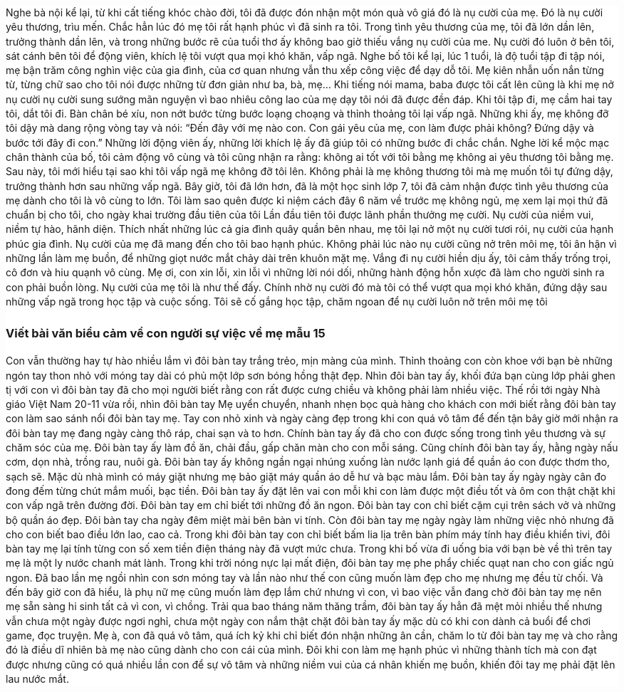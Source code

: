 Nghe bà nội kể lại, từ khi cất tiếng khóc chào đời, tôi đã được đón nhận một món quà vô giá đó là nụ cười của mẹ. Đó là nụ cười yêu thương, trìu mến. Chắc hẳn lúc đó mẹ tôi rất hạnh phúc vì đã sinh ra tôi. Trong tình yêu thương của mẹ, tôi đã lớn dần lên, trưởng thành dần lên, và trong những bước rẽ của tuổi thơ ấy không bao giờ thiếu vắng nụ cười của me. Nụ cười đó luôn ở bên tôi, sát cánh bên tôi để động viên, khích lệ tôi vượt qua mọi khó khăn, vấp ngã.
Nghe bố tôi kể lại, lúc 1 tuổi, là độ tuổi tập đi tập nói, mẹ bận trăm công nghìn việc của gia đình, của cơ quan nhưng vẫn thu xếp công việc để dạy dỗ tôi. Mẹ kiên nhẫn uốn nắn từng từ, từng chữ sao cho tôi nói được những từ đơn giản như ba, bà, mẹ… Khi tiếng nói mama, baba được tôi cất lên cũng là khi mẹ nở nụ cười nụ cười sung sướng mãn nguyện vì bao nhiêu công lao của mẹ dạy tôi nói đã được đền đáp. Khi tôi tập đi, mẹ cầm hai tay tôi, dắt tôi đi. Bàn chân bé xíu, non nớt bước từng bước loạng choạng và thỉnh thoảng tôi lại vấp ngã. Những khi ấy, mẹ không đỡ tôi dậy mà dang rộng vòng tay và nói: “Đến đây với mẹ nào con. Con gái yêu của mẹ, con làm được phải không? Đứng dậy và bước tới đây đi con.” Những lời động viên ấy, những lời khích lệ ấy đã giúp tôi có những bước đi chắc chắn. Nghe lời kể mộc mạc chân thành của bố, tôi cảm động vô cùng và tôi cũng nhận ra rằng: không ai tốt với tôi bằng mẹ không ai yêu thương tôi bằng mẹ. Sau này, tôi mới hiểu tại sao khi tôi vấp ngã mẹ không đỡ tôi lên. Không phải là mẹ không thương tôi mà mẹ muốn tôi tự đứng dậy, trưởng thành hơn sau những vấp ngã.
Bây giờ, tôi đã lớn hơn, đã là một học sinh lớp 7, tôi đã cảm nhận được tình yêu thương của mẹ dành cho tôi là vô cùng to lớn. Tôi làm sao quên được kỉ niệm cách đây 6 năm về trước mẹ không ngủ, mẹ xem lại mọi thứ đã chuẩn bị cho tôi, cho ngày khai trường đầu tiên của tôi
Lần đầu tiên tôi được lãnh phần thưởng mẹ cười. Nụ cười của niềm vui, niềm tự hào, hãnh diện. Thích nhất những lúc cả gia đình quây quần bên nhau, mẹ tôi lại nở một nụ cười tươi rói, nụ cười của hạnh phúc gia đình. Nụ cười của mẹ đã mang đến cho tôi bao hạnh phúc.
Không phải lúc nào nụ cười cũng nở trên môi mẹ, tôi ân hận vì những lần làm mẹ buồn, để những giọt nước mắt chảy dài trên khuôn mặt mẹ. Vắng đi nụ cười hiền dịu ấy, tôi cảm thấy trống trọi, cô đơn và hiu quạnh vô cùng. Mẹ ơi, con xin lỗi, xin lỗi vì những lời nói dối, những hành động hỗn xược đã làm cho người sinh ra con phải buồn lòng.
Nụ cười của mẹ tôi là như thế đấy. Chính nhờ nụ cười đó mà tôi có thể vượt qua mọi khó khăn, đứng dậy sau những vấp ngã trong học tập và cuộc sống. Tôi sẽ cố gắng học tập, chăm ngoan để nụ cười luôn nở trên môi mẹ tôi
### Viết bài văn biểu cảm về con người sự việc về mẹ mẫu 15
Con vẫn thường hay tự hào nhiều lắm vì đôi bàn tay trắng trẻo, mịn màng của mình. Thỉnh thoảng con còn khoe với bạn bè những ngón tay thon nhỏ với móng tay dài có phủ một lớp sơn bóng hồng thật đẹp. Nhìn đôi bàn tay ấy, khối đứa bạn cùng lớp phải ghen tị với con vì đôi bàn tay đã cho mọi người biết rằng con rất được cưng chiều và không phải làm nhiều việc.
Thế rồi tới ngày Nhà giáo Việt Nam 20-11 vừa rồi, nhìn đôi bàn tay Mẹ uyển chuyển, nhanh nhẹn bọc quà hàng cho khách con mới biết rằng đôi bàn tay con làm sao sánh nổi đôi bàn tay mẹ. Tay con nhỏ xinh và ngày càng đẹp trong khi con quá vô tâm để đến tận bây giờ mới nhận ra đôi bàn tay mẹ đang ngày càng thô ráp, chai sạn và to hơn. Chính bàn tay ấy đã cho con được sống trong tình yêu thương và sự chăm sóc của mẹ. Đôi bàn tay ấy làm đồ ăn, chải đầu, gấp chăn màn cho con mỗi sáng. Cũng chính đôi bàn tay ấy, hằng ngày nấu cơm, dọn nhà, trồng rau, nuôi gà. Đôi bàn tay ấy không ngần ngại nhúng xuống làn nước lạnh giá để quần áo con được thơm tho, sạch sẽ. Mặc dù nhà mình có máy giặt nhưng mẹ bảo giặt máy quần áo dễ hư và bạc màu lắm. Đôi bàn tay ấy ngày ngày cân đo đong đếm từng chút mắm muối, bạc tiền. Đôi bàn tay ấy đặt lên vai con mỗi khi con làm được một điều tốt và ôm con thật chặt khi con vấp ngã trên đường đời.
Đôi bàn tay em chỉ biết tới những đồ ăn ngon. Đôi bàn tay con chỉ biết cặm cụi trên sách vở và những bộ quần áo đẹp. Đôi bàn tay cha ngày đêm miệt mài bên bàn vi tính. Còn đôi bàn tay mẹ ngày ngày làm những việc nhỏ nhưng đã cho con biết bao điều lớn lao, cao cả. Trong khi đôi bàn tay con chỉ biết bấm lia lịa trên bàn phím máy tính hay điều khiển tivi, đôi bàn tay mẹ lại tính từng con số xem tiền điện tháng này đã vượt mức chưa. Trong khi bố vừa đi uống bia với bạn bè về thì trên tay mẹ là một ly nước chanh mát lành. Trong khi trời nóng nực lại mất điện, đôi bàn tay mẹ phe phẩy chiếc quạt nan cho con giấc ngủ ngon.
Đã bao lần mẹ ngồi nhìn con sơn móng tay và lần nào như thế con cũng muốn làm đẹp cho mẹ nhưng mẹ đều từ chối. Và đến bây giờ con đã hiểu, là phụ nữ mẹ cũng muốn làm đẹp lắm chứ nhưng vì con, vì bao việc vẫn đang chờ đôi bàn tay mẹ nên mẹ sẵn sàng hi sinh tất cả vì con, vì chồng. Trải qua bao tháng năm thăng trầm, đôi bàn tay ấy hẳn đã mệt mỏi nhiều thế nhưng vẫn chưa một ngày được ngơi nghỉ, chưa một ngày con nắm thật chặt đôi bàn tay ấy mặc dù có khi con dành cả buổi để chơi game, đọc truyện.
Mẹ à, con đã quá vô tâm, quá ích kỷ khi chỉ biết đón nhận những ân cần, chăm lo từ đôi bàn tay mẹ và cho rằng đó là điều dĩ nhiên bà mẹ nào cũng dành cho con cái của mình. Đôi khi con làm mẹ hạnh phúc vì những thành tích mà con đạt được nhưng cũng có quá nhiều lần con để sự vô tâm và những niềm vui của cá nhân khiến mẹ buồn, khiến đôi tay mẹ phải đặt lên lau nước mắt.